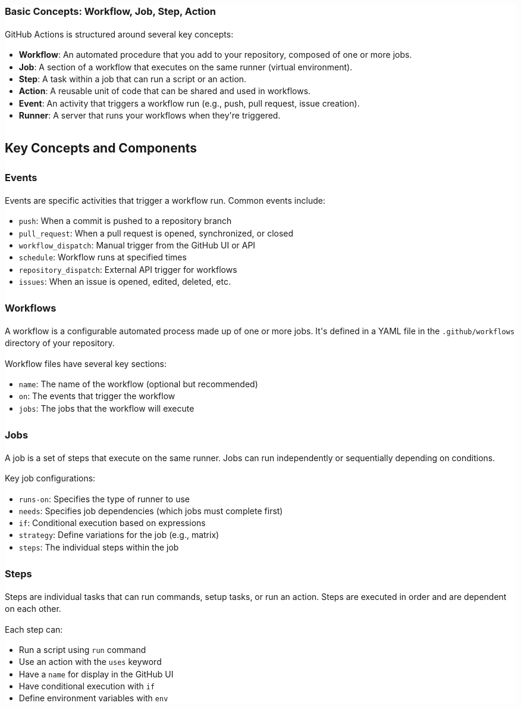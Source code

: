 ### Basic Concepts: Workflow, Job, Step, Action

GitHub Actions is structured around several key concepts:

- **Workflow**: An automated procedure that you add to your repository, composed of one or more jobs.
- **Job**: A section of a workflow that executes on the same runner (virtual environment).
- **Step**: A task within a job that can run a script or an action.
- **Action**: A reusable unit of code that can be shared and used in workflows.
- **Event**: An activity that triggers a workflow run (e.g., push, pull request, issue creation).
- **Runner**: A server that runs your workflows when they're triggered.

## Key Concepts and Components

### Events

Events are specific activities that trigger a workflow run. Common events include:

- `push`: When a commit is pushed to a repository branch
- `pull_request`: When a pull request is opened, synchronized, or closed
- `workflow_dispatch`: Manual trigger from the GitHub UI or API
- `schedule`: Workflow runs at specified times
- `repository_dispatch`: External API trigger for workflows
- `issues`: When an issue is opened, edited, deleted, etc.

### Workflows

A workflow is a configurable automated process made up of one or more jobs. It's defined in a YAML file in the `.github/workflows` directory of your repository.

Workflow files have several key sections:
- `name`: The name of the workflow (optional but recommended)
- `on`: The events that trigger the workflow
- `jobs`: The jobs that the workflow will execute

### Jobs

A job is a set of steps that execute on the same runner. Jobs can run independently or sequentially depending on conditions.

Key job configurations:
- `runs-on`: Specifies the type of runner to use
- `needs`: Specifies job dependencies (which jobs must complete first)
- `if`: Conditional execution based on expressions
- `strategy`: Define variations for the job (e.g., matrix)
- `steps`: The individual steps within the job

### Steps

Steps are individual tasks that can run commands, setup tasks, or run an action. Steps are executed in order and are dependent on each other.

Each step can:
- Run a script using `run` command
- Use an action with the `uses` keyword
- Have a `name` for display in the GitHub UI
- Have conditional execution with `if`
- Define environment variables with `env`
